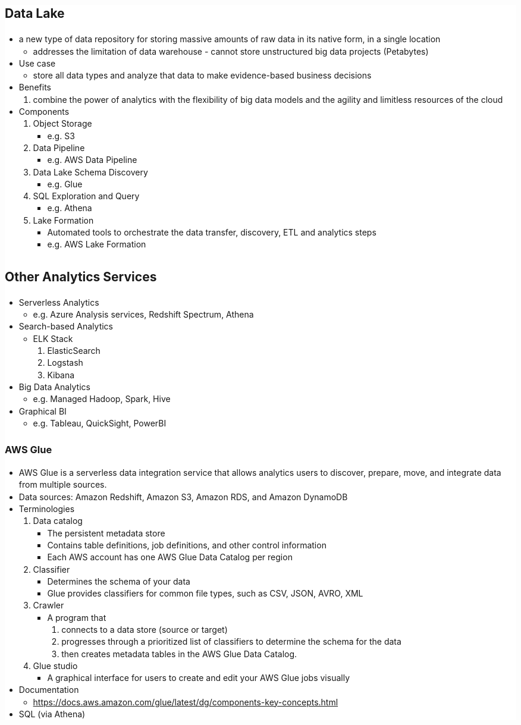 
## Data Lake
- a new type of data repository for storing massive amounts of raw data in its native form, in a single location
	- addresses the limitation of data warehouse - cannot store unstructured big data projects (Petabytes)
- Use case
	- store all data types and analyze that data to make evidence-based business decisions
- Benefits
	1. combine the power of analytics with the flexibility of big data models and the agility and limitless resources of the cloud
- Components
	1. Object Storage
		- e.g. S3
	1. Data Pipeline
		- e.g. AWS Data Pipeline
	1. Data Lake Schema Discovery
		- e.g. Glue
	1. SQL Exploration and Query
		- e.g. Athena
	1. Lake Formation
		- Automated tools to orchestrate the data transfer, discovery, ETL and analytics steps
		- e.g. AWS Lake Formation


## Other Analytics Services
- Serverless Analytics
	- e.g. Azure Analysis services, Redshift Spectrum, Athena
- Search-based Analytics
	- ELK Stack
		1. ElasticSearch
		1. Logstash
		1. Kibana
- Big Data Analytics
	- e.g. Managed Hadoop, Spark, Hive
- Graphical BI
	- e.g. Tableau, QuickSight, PowerBI


### AWS Glue
- AWS Glue is a serverless data integration service that allows analytics users to discover, prepare, move, and integrate data from multiple sources.
- Data sources: Amazon Redshift, Amazon S3, Amazon RDS, and Amazon DynamoDB
- Terminologies
	1. Data catalog
		- The persistent metadata store
		- Contains table definitions, job definitions, and other control information
		- Each AWS account has one AWS Glue Data Catalog per region
	1. Classifier
		- Determines the schema of your data
		- Glue provides classifiers for common file types, such as CSV, JSON, AVRO, XML
	1. Crawler
		- A program that 
			1. connects to a data store (source or target)
			1. progresses through a prioritized list of classifiers to determine the schema for the data
			1. then creates metadata tables in the AWS Glue Data Catalog.
	1. Glue studio
		- A graphical interface for users to create and edit your AWS Glue jobs visually 
- Documentation
	- https://docs.aws.amazon.com/glue/latest/dg/components-key-concepts.html
- SQL (via Athena)
```
```